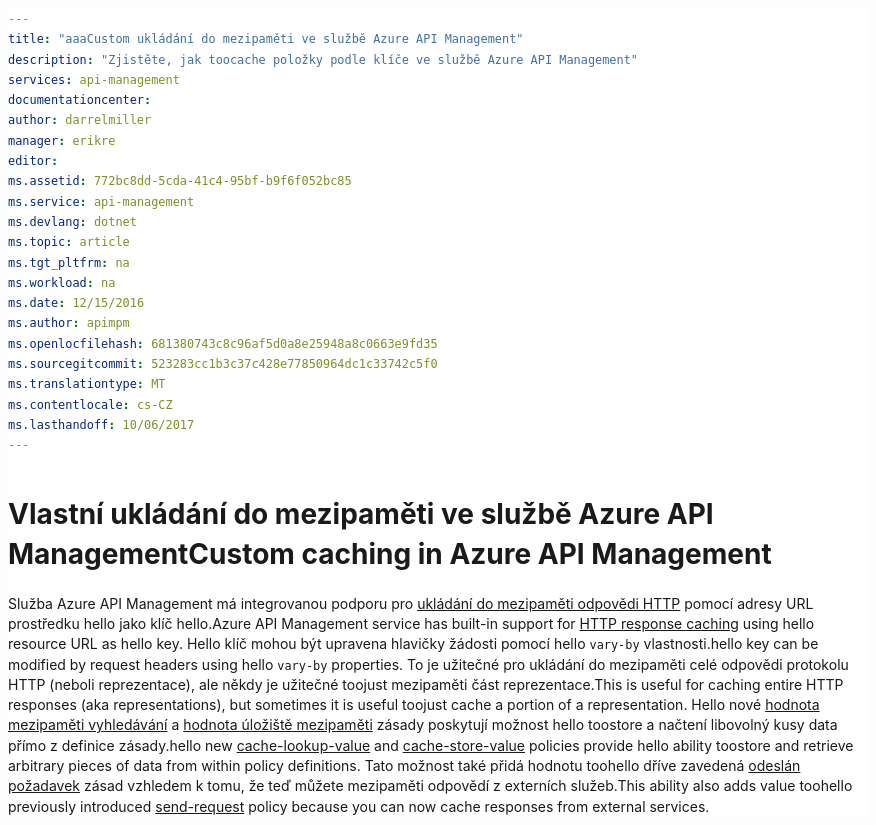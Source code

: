 ```yaml
---
title: "aaaCustom ukládání do mezipaměti ve službě Azure API Management"
description: "Zjistěte, jak toocache položky podle klíče ve službě Azure API Management"
services: api-management
documentationcenter: 
author: darrelmiller
manager: erikre
editor: 
ms.assetid: 772bc8dd-5cda-41c4-95bf-b9f6f052bc85
ms.service: api-management
ms.devlang: dotnet
ms.topic: article
ms.tgt_pltfrm: na
ms.workload: na
ms.date: 12/15/2016
ms.author: apimpm
ms.openlocfilehash: 681380743c8c96af5d0a8e25948a8c0663e9fd35
ms.sourcegitcommit: 523283cc1b3c37c428e77850964dc1c33742c5f0
ms.translationtype: MT
ms.contentlocale: cs-CZ
ms.lasthandoff: 10/06/2017
---
```

# <a name="custom-caching-in-azure-api-management"></a><span data-ttu-id="e03a7-103">Vlastní ukládání do mezipaměti ve službě Azure API Management</span><span class="sxs-lookup"><span data-stu-id="e03a7-103">Custom caching in Azure API Management</span></span>
<span data-ttu-id="e03a7-104">Služba Azure API Management má integrovanou podporu pro [ukládání do mezipaměti odpovědi HTTP](api-management-howto-cache.md) pomocí adresy URL prostředku hello jako klíč hello.</span><span class="sxs-lookup"><span data-stu-id="e03a7-104">Azure API Management service has built-in support for [HTTP response caching](api-management-howto-cache.md) using hello resource URL as hello key.</span></span> <span data-ttu-id="e03a7-105">Hello klíč mohou být upravena hlavičky žádosti pomocí hello `vary-by` vlastnosti.</span><span class="sxs-lookup"><span data-stu-id="e03a7-105">hello key can be modified by request headers using hello `vary-by` properties.</span></span> <span data-ttu-id="e03a7-106">To je užitečné pro ukládání do mezipaměti celé odpovědi protokolu HTTP (neboli reprezentace), ale někdy je užitečné toojust mezipaměti část reprezentace.</span><span class="sxs-lookup"><span data-stu-id="e03a7-106">This is useful for caching entire HTTP responses (aka representations), but sometimes it is useful toojust cache a portion of a representation.</span></span> <span data-ttu-id="e03a7-107">Hello nové [hodnota mezipaměti vyhledávání](https://msdn.microsoft.com/library/azure/dn894086.aspx#GetFromCacheByKey) a [hodnota úložiště mezipaměti](https://msdn.microsoft.com/library/azure/dn894086.aspx#StoreToCacheByKey) zásady poskytují možnost hello toostore a načtení libovolný kusy data přímo z definice zásady.</span><span class="sxs-lookup"><span data-stu-id="e03a7-107">hello new [cache-lookup-value](https://msdn.microsoft.com/library/azure/dn894086.aspx#GetFromCacheByKey) and [cache-store-value](https://msdn.microsoft.com/library/azure/dn894086.aspx#StoreToCacheByKey) policies provide hello ability toostore and retrieve arbitrary pieces of data from within policy definitions.</span></span> <span data-ttu-id="e03a7-108">Tato možnost také přidá hodnotu toohello dříve zavedená [odeslán požadavek](https://msdn.microsoft.com/library/azure/dn894085.aspx#SendRequest) zásad vzhledem k tomu, že teď můžete mezipaměti odpovědí z externích služeb.</span><span class="sxs-lookup"><span data-stu-id="e03a7-108">This ability also adds value toohello previously introduced [send-request](https://msdn.microsoft.com/library/azure/dn894085.aspx#SendRequest) policy because you can now cache responses from external services.</span></span>
